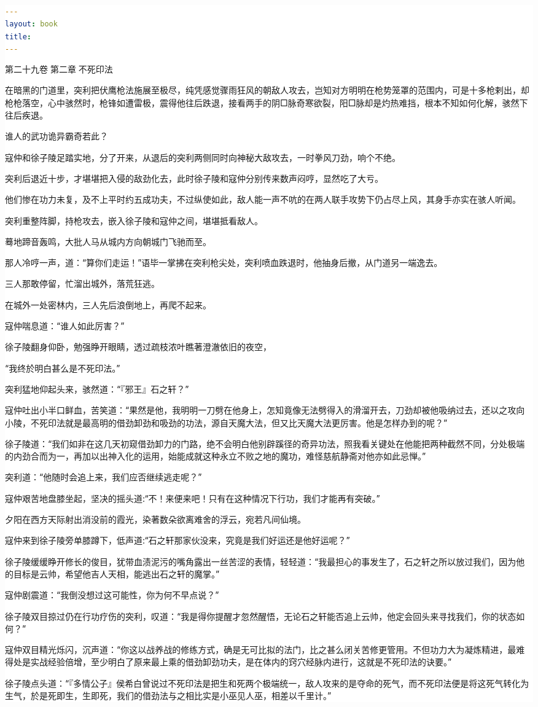 ```yaml
---
layout: book
title:
---
```

第二十九卷 第二章 不死印法

在暗黑的门道里，突利把伏鹰枪法施展至极尽，纯凭感觉骤雨狂风的朝敌人攻去，岂知对方明明在枪势笼罩的范围内，可是十多枪剌出，却枪枪落空，心中骇然时，枪锋如遭雷极，震得他往后跌退，接看两手的阴□脉奇寒欲裂，阳□脉却是灼热难挡，根本不知如何化解，骇然下往后疾退。

谁人的武功诡异霸奇若此？

寇仲和徐子陵足踏实地，分了开来，从退后的突利两侧同时向神秘大敌攻去，一时拳风刀劲，响个不绝。

突利后退近十步，才堪堪把入侵的敌劲化去，此时徐子陵和寇仲分别传来数声闷哼，显然吃了大亏。

他们惨在功力未复，及不上平时约五成功夫，不过纵使如此，敌人能一声不吭的在两人联手攻势下仍占尽上风，其身手亦实在骇人听闻。

突利重整阵脚，持枪攻去，嵌入徐子陵和寇仲之间，堪堪抵看敌人。

蓦地蹄音轰鸣，大批人马从城内方向朝城门飞驰而至。

那人冷哼一声，道：“算你们走运！”语毕一掌拂在突利枪尖处，突利喷血跌退时，他抽身后撤，从门道另一端逸去。

三人那敢停留，忙溜出城外，落荒狂逃。

在城外一处密林内，三人先后浪倒地上，再爬不起来。

寇仲喘息道：“谁人如此厉害？”

徐子陵翻身仰卧，勉强睁开眼睛，透过疏枝浓叶瞧著澄澈依旧的夜空，

“我终於明白甚么是不死印法。”

突利猛地仰起头来，骇然道：“『邪王』石之轩？”

寇仲吐出小半口鲜血，苦笑道：“果然是他，我明明一刀劈在他身上，怎知竟像无法劈得入的滑溜开去，刀劲却被他吸纳过去，还以之攻向小陵，不死印法就是最高明的借劲卸劲和吸劲的功法，源自天魔大法，但又比天魔大法更厉害。他是怎样办到的呢？”

徐子陵道：“我们如非在这几天初窥借劲卸力的门路，绝不会明白他别辟蹊径的奇异功法，照我看关键处在他能把两种截然不同，分处极端的内劲合而为一，再加以出神入化的运用，始能成就这种永立不败之地的魔功，难怪慈航静斋对他亦如此忌惮。”

突利道：“他随时会追上来，我们应否继续逃走呢？”

寇仲艰苦地盘膝坐起，坚决的摇头道:“不！来便来吧！只有在这种情况下行功，我们才能再有突破。”

夕阳在西方天际射出消没前的霞光，染著数朵欲离难舍的浮云，宛若凡间仙境。

寇仲来到徐子陵旁单膝蹲下，低声道:“石之轩那家伙没来，究竟是我们好运还是他好运呢？”

徐子陵缓缓睁开修长的俊目，犹带血渍泥污的嘴角露出一丝苦涩的表情，轻轻道：“我最担心的事发生了，石之轩之所以放过我们，因为他的目标是云帅，希望他吉人天相，能逃出石之轩的魔掌。”

寇仲剧震道：“我倒没想过这可能性，你为何不早点说？”

徐子陵双目掠过仍在行功疗伤的突利，叹道：“我是得你提醒才忽然醒悟，无论石之轩能否追上云帅，他定会回头来寻找我们，你的状态如何？”

寇仲双目精光烁闪，沉声道：“你这以战养战的修练方式，确是无可比拟的法门，比之甚么闭关苦修更管用。不但功力大为凝炼精进，最难得处是实战经验倍增，至少明白了原来最上乘的借劲卸劲功夫，是在体内的窍穴经脉内进行，这就是不死印法的诀要。”

徐子陵点头道：“『多情公子』侯希白曾说过不死印法是把生和死两个极端统一，敌人攻来的是夺命的死气，而不死印法便是将这死气转化为生气，於是死即生，生即死，我们的借劲法与之相比实是小巫见人巫，相差以千里计。”

